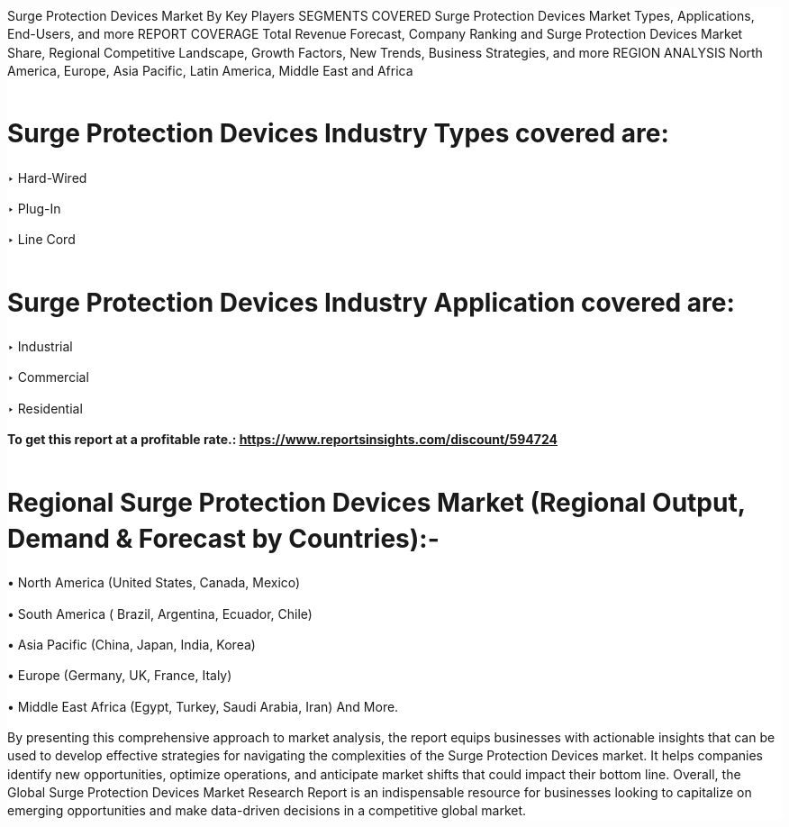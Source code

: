 <td>Surge Protection Devices Market By Key Players</td>
</tr>
<tr>
<td>SEGMENTS COVERED</td>
<td>Surge Protection Devices Market Types, Applications, End-Users, and more</td>
</tr>
<tr>
<td>REPORT COVERAGE</td>
<td>Total Revenue Forecast, Company Ranking and Surge Protection Devices Market Share, Regional Competitive Landscape, Growth Factors, New Trends, Business Strategies, and more</td>
</tr>
<tr>
<td>REGION ANALYSIS</td>
<td>North America, Europe, Asia Pacific, Latin America, Middle East and Africa</td>
</tr>
</table>

# <strong>Surge Protection Devices Industry Types covered are:</strong>

‣ Hard-Wired

‣ Plug-In

‣ Line Cord

# <strong>Surge Protection Devices Industry Application covered are:</strong>

‣ Industrial

‣  Commercial

‣  Residential

<strong>To get this report at a profitable rate.: <a href=https://www.reportsinsights.com/discount/594724>https://www.reportsinsights.com/discount/594724</a></strong></font>

# <strong>Regional Surge Protection Devices Market (Regional Output, Demand &amp; Forecast by Countries):-</strong>

• North America (United States, Canada, Mexico)

• South America ( Brazil, Argentina, Ecuador, Chile)

• Asia Pacific (China, Japan, India, Korea)

• Europe (Germany, UK, France, Italy)

• Middle East Africa (Egypt, Turkey, Saudi Arabia, Iran) And More.

By presenting this comprehensive approach to market analysis, the report equips businesses with actionable insights that can be used to develop effective strategies for navigating the complexities of the Surge Protection Devices market. It helps companies identify new opportunities, optimize operations, and anticipate market shifts that could impact their bottom line. Overall, the Global Surge Protection Devices Market Research Report is an indispensable resource for businesses looking to capitalize on emerging opportunities and make data-driven decisions in a competitive global market.

